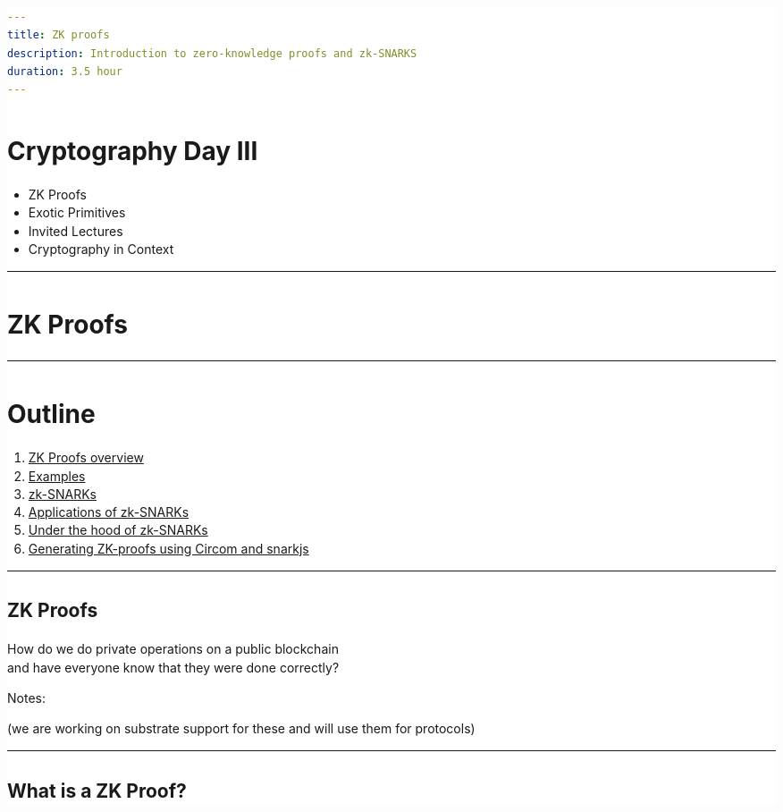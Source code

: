 ```yaml
---
title: ZK proofs
description: Introduction to zero-knowledge proofs and zk-SNARKS
duration: 3.5 hour
---
```

# Cryptography Day III

<pba-flex center>

- ZK Proofs
- Exotic Primitives
- Invited Lectures
- Cryptography in Context

</pba-flex>

---

# ZK Proofs

---

# Outline

<pba-flex center>

1. [ZK Proofs overview](#zk-proofs)
2. [Examples](#simple-zk-example)
3. [zk-SNARKs](#zk-snarks)
4. [Applications of zk-SNARKs](#zk-application)
5. [Under the hood of zk-SNARKs](#zk-practice)
6. [Generating ZK-proofs using Circom and snarkjs](#circom-snarkjs)

</pba-flex>

---

## ZK Proofs

How do we do private operations on a public blockchain<br />and have everyone know that they were done correctly?

Notes:

(we are working on substrate support for these and will use them for protocols)

---

## What is a ZK Proof?
